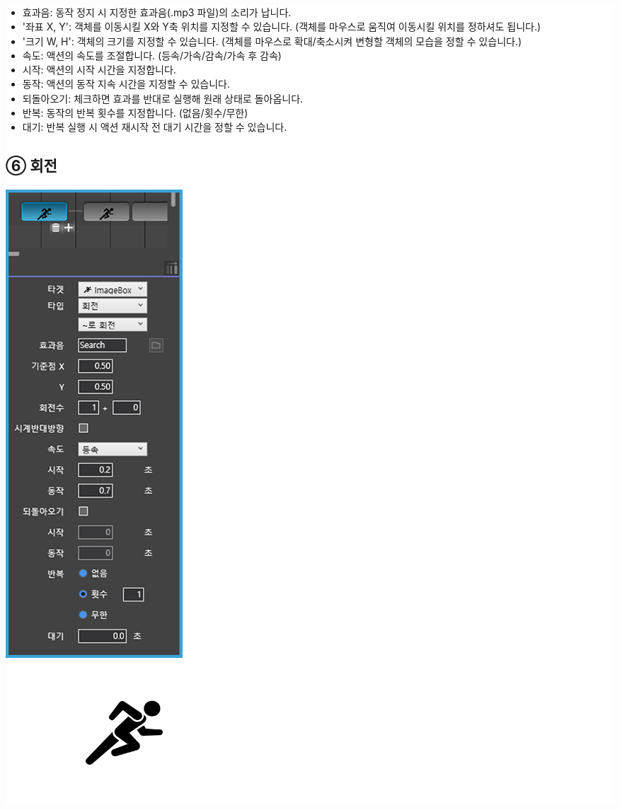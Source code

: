 * 효과음: 동작 정지 시 지정한 효과음\(.mp3 파일\)의 소리가 납니다.
* '좌표 X, Y': 객체를 이동시킬 X와 Y축 위치를 지정할 수 있습니다. \(객체를 마우스로 움직여 이동시킬 위치를 정하셔도 됩니다.\)
* '크기 W, H': 객체의 크기를 지정할 수 있습니다. \(객체를 마우스로 확대/축소시켜 변형할 객체의 모습을 정할 수 있습니다.\)
* 속도: 액션의 속도를 조절합니다. \(등속/가속/감속/가속 후 감속\)
* 시작: 액션의 시작 시간을 지정합니다.
* 동작: 액션의 동작 지속 시간을 지정할 수 있습니다. 
* 되돌아오기: 체크하면 효과를 반대로 실행해 원래 상태로 돌아옵니다. 
* 반복: 동작의 반복 횟수를 지정합니다. \(없음/횟수/무한\)
* 대기: 반복 실행 시 액션 재시작 전 대기 시간을 정할 수 있습니다.

## **⑥ 회전**

![](../.gitbook/assets/5-9-2.jpg)  
![](../.gitbook/assets/undefined%20%282%29.gif)
